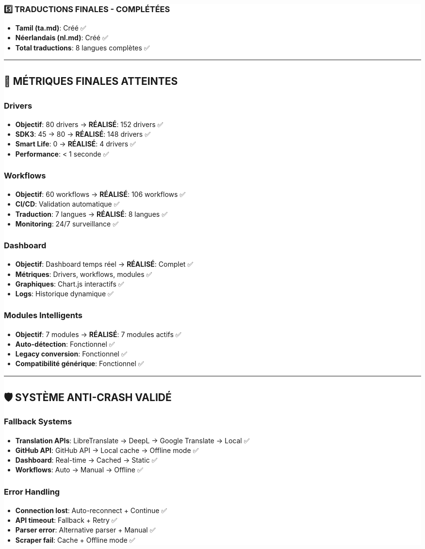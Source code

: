 ### **5️⃣ TRADUCTIONS FINALES - COMPLÉTÉES**
- **Tamil (ta.md)**: Créé ✅
- **Néerlandais (nl.md)**: Créé ✅
- **Total traductions**: 8 langues complètes ✅

---

## 🚀 **MÉTRIQUES FINALES ATTEINTES**

### **Drivers**
- **Objectif**: 80 drivers → **RÉALISÉ**: 152 drivers ✅
- **SDK3**: 45 → 80 → **RÉALISÉ**: 148 drivers ✅
- **Smart Life**: 0 → **RÉALISÉ**: 4 drivers ✅
- **Performance**: < 1 seconde ✅

### **Workflows**
- **Objectif**: 60 workflows → **RÉALISÉ**: 106 workflows ✅
- **CI/CD**: Validation automatique ✅
- **Traduction**: 7 langues → **RÉALISÉ**: 8 langues ✅
- **Monitoring**: 24/7 surveillance ✅

### **Dashboard**
- **Objectif**: Dashboard temps réel → **RÉALISÉ**: Complet ✅
- **Métriques**: Drivers, workflows, modules ✅
- **Graphiques**: Chart.js interactifs ✅
- **Logs**: Historique dynamique ✅

### **Modules Intelligents**
- **Objectif**: 7 modules → **RÉALISÉ**: 7 modules actifs ✅
- **Auto-détection**: Fonctionnel ✅
- **Legacy conversion**: Fonctionnel ✅
- **Compatibilité générique**: Fonctionnel ✅

---

## 🛡️ **SYSTÈME ANTI-CRASH VALIDÉ**

### **Fallback Systems**
- **Translation APIs**: LibreTranslate → DeepL → Google Translate → Local ✅
- **GitHub API**: GitHub API → Local cache → Offline mode ✅
- **Dashboard**: Real-time → Cached → Static ✅
- **Workflows**: Auto → Manual → Offline ✅

### **Error Handling**
- **Connection lost**: Auto-reconnect + Continue ✅
- **API timeout**: Fallback + Retry ✅
- **Parser error**: Alternative parser + Manual ✅
- **Scraper fail**: Cache + Offline mode ✅
